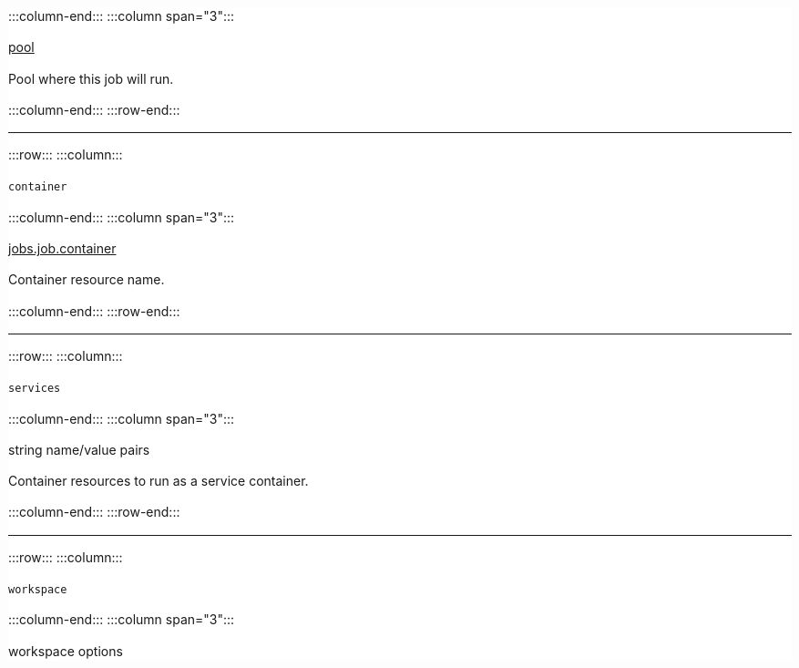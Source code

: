   :::column-end:::
  :::column span="3":::
 
[pool](pool.md)
  
Pool where this job will run. 
 
  :::column-end:::
:::row-end:::

___




:::row:::
  :::column:::
   
   `container`
   
  :::column-end:::
  :::column span="3":::
 
[jobs.job.container](jobs-job-container.md)
  
Container resource name. 
 
  :::column-end:::
:::row-end:::

___




:::row:::
  :::column:::
   
   `services`
   
  :::column-end:::
  :::column span="3":::
 
string name/value pairs
  
Container resources to run as a service container. 
 
  :::column-end:::
:::row-end:::

___




:::row:::
  :::column:::
   
   `workspace`
   
  :::column-end:::
  :::column span="3":::
 
workspace options
  
